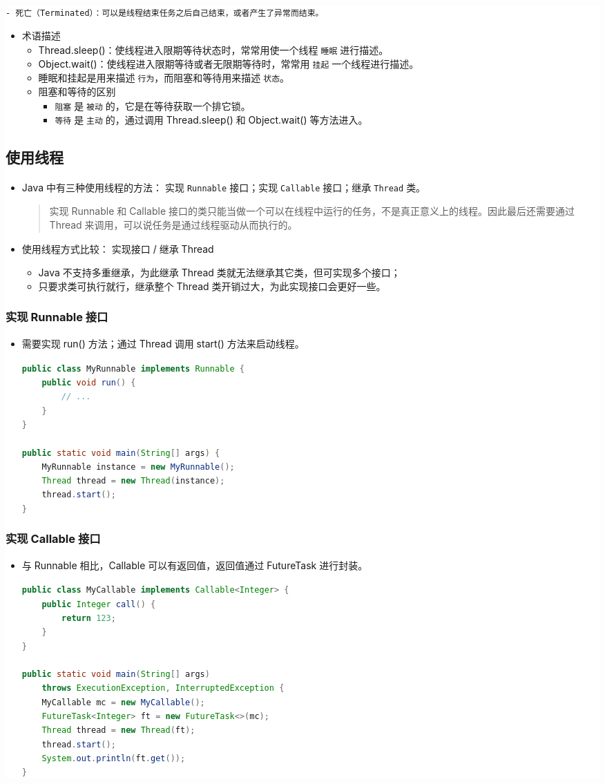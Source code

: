 	- 死亡（Terminated）：可以是线程结束任务之后自己结束，或者产生了异常而结束。

- 术语描述
	- Thread.sleep()：使线程进入限期等待状态时，常常用使一个线程 `睡眠` 进行描述。
	- Object.wait()：使线程进入限期等待或者无限期等待时，常常用 `挂起` 一个线程进行描述。
	- 睡眠和挂起是用来描述 `行为`，而阻塞和等待用来描述 `状态`。
	- 阻塞和等待的区别
		- `阻塞` 是 `被动` 的，它是在等待获取一个排它锁。
		- `等待` 是 `主动` 的，通过调用 Thread.sleep() 和 Object.wait() 等方法进入。

## 使用线程
- Java 中有三种使用线程的方法： 实现 `Runnable` 接口；实现 `Callable` 接口；继承 `Thread` 类。

	> 实现 Runnable 和 Callable 接口的类只能当做一个可以在线程中运行的任务，不是真正意义上的线程。因此最后还需要通过 Thread 来调用，可以说任务是通过线程驱动从而执行的。

- 使用线程方式比较： 实现接口 / 继承 Thread
	- Java 不支持多重继承，为此继承 Thread 类就无法继承其它类，但可实现多个接口；
	- 只要求类可执行就行，继承整个 Thread 类开销过大，为此实现接口会更好一些。

### 实现 Runnable 接口
- 需要实现 run() 方法；通过 Thread 调用 start() 方法来启动线程。

	```java
	public class MyRunnable implements Runnable {
	    public void run() {
	        // ...
	    }
	}
	
	public static void main(String[] args) {
	    MyRunnable instance = new MyRunnable();
	    Thread thread = new Thread(instance);
	    thread.start();
	}
	```

### 实现 Callable 接口
- 与 Runnable 相比，Callable 可以有返回值，返回值通过 FutureTask 进行封装。

	```java
	public class MyCallable implements Callable<Integer> {
	    public Integer call() {
	        return 123;
	    }
	}
	
	public static void main(String[] args) 
	    throws ExecutionException, InterruptedException {
	    MyCallable mc = new MyCallable();
	    FutureTask<Integer> ft = new FutureTask<>(mc);
	    Thread thread = new Thread(ft);
	    thread.start();
	    System.out.println(ft.get());
	}
	```
